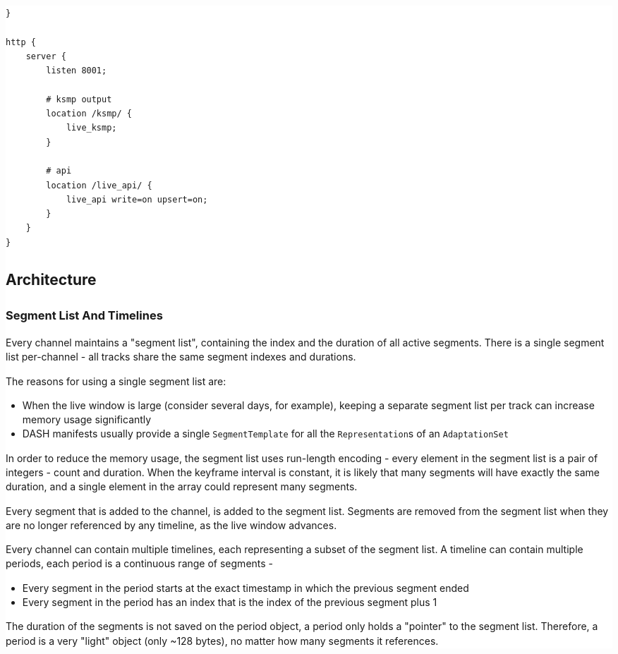 ```nginx
}

http {
    server {
        listen 8001;

        # ksmp output
        location /ksmp/ {
            live_ksmp;
        }

        # api
        location /live_api/ {
            live_api write=on upsert=on;
        }
    }
}
```


## Architecture

### Segment List And Timelines

Every channel maintains a "segment list", containing the index and the duration of all active segments.
There is a single segment list per-channel - all tracks share the same segment indexes and durations.

The reasons for using a single segment list are:
- When the live window is large (consider several days, for example), keeping a separate segment list per track can increase memory usage significantly
- DASH manifests usually provide a single `SegmentTemplate` for all the `Representation`s of an `AdaptationSet`

In order to reduce the memory usage, the segment list uses run-length encoding -
every element in the segment list is a pair of integers - count and duration.
When the keyframe interval is constant, it is likely that many segments will have exactly the same duration,
and a single element in the array could represent many segments.

Every segment that is added to the channel, is added to the segment list.
Segments are removed from the segment list when they are no longer referenced by any timeline, as the live window advances.

Every channel can contain multiple timelines, each representing a subset of the segment list.
A timeline can contain multiple periods, each period is a continuous range of segments -
- Every segment in the period starts at the exact timestamp in which the previous segment ended
- Every segment in the period has an index that is the index of the previous segment plus 1

The duration of the segments is not saved on the period object, a period only holds a "pointer" to the segment list.
Therefore, a period is a very "light" object (only ~128 bytes), no matter how many segments it references.
